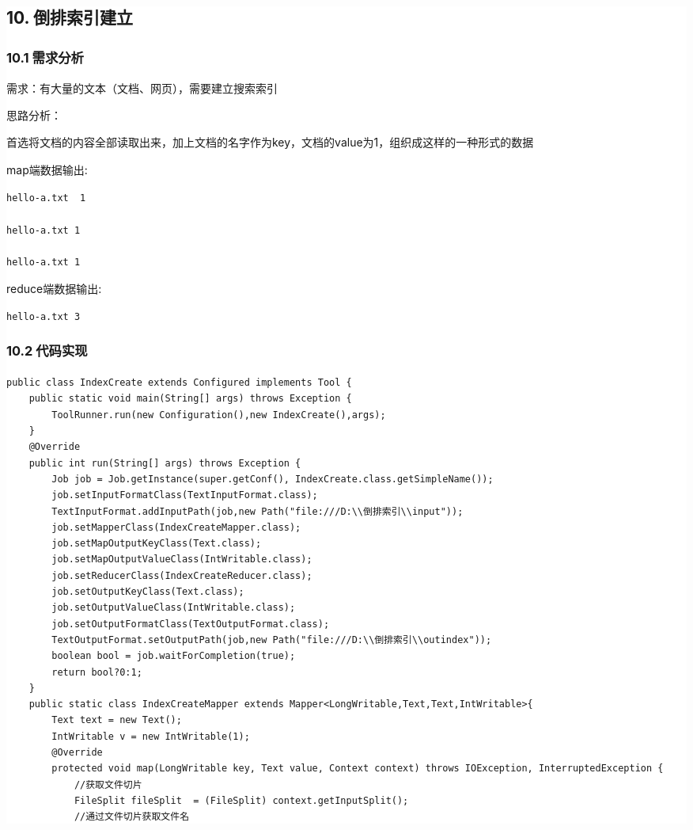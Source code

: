 ```

```

## **10. 倒排索引建立**

### **10.1 需求分析**

需求：有大量的文本（文档、网页），需要建立搜索索引

思路分析：

首选将文档的内容全部读取出来，加上文档的名字作为key，文档的value为1，组织成这样的一种形式的数据

map端数据输出:

```
hello-a.txt  1

hello-a.txt 1

hello-a.txt 1

```

reduce端数据输出:

`hello-a.txt 3`

### **10.2 代码实现**

```
public class IndexCreate extends Configured implements Tool {
    public static void main(String[] args) throws Exception {
        ToolRunner.run(new Configuration(),new IndexCreate(),args);
    }
    @Override
    public int run(String[] args) throws Exception {
        Job job = Job.getInstance(super.getConf(), IndexCreate.class.getSimpleName());
        job.setInputFormatClass(TextInputFormat.class);
        TextInputFormat.addInputPath(job,new Path("file:///D:\\倒排索引\\input"));
        job.setMapperClass(IndexCreateMapper.class);
        job.setMapOutputKeyClass(Text.class);
        job.setMapOutputValueClass(IntWritable.class);
        job.setReducerClass(IndexCreateReducer.class);
        job.setOutputKeyClass(Text.class);
        job.setOutputValueClass(IntWritable.class);
        job.setOutputFormatClass(TextOutputFormat.class);
        TextOutputFormat.setOutputPath(job,new Path("file:///D:\\倒排索引\\outindex"));
        boolean bool = job.waitForCompletion(true);
        return bool?0:1;
    }
    public static class IndexCreateMapper extends Mapper<LongWritable,Text,Text,IntWritable>{
        Text text = new Text();
        IntWritable v = new IntWritable(1);
        @Override
        protected void map(LongWritable key, Text value, Context context) throws IOException, InterruptedException {
            //获取文件切片
            FileSplit fileSplit  = (FileSplit) context.getInputSplit();
            //通过文件切片获取文件名
